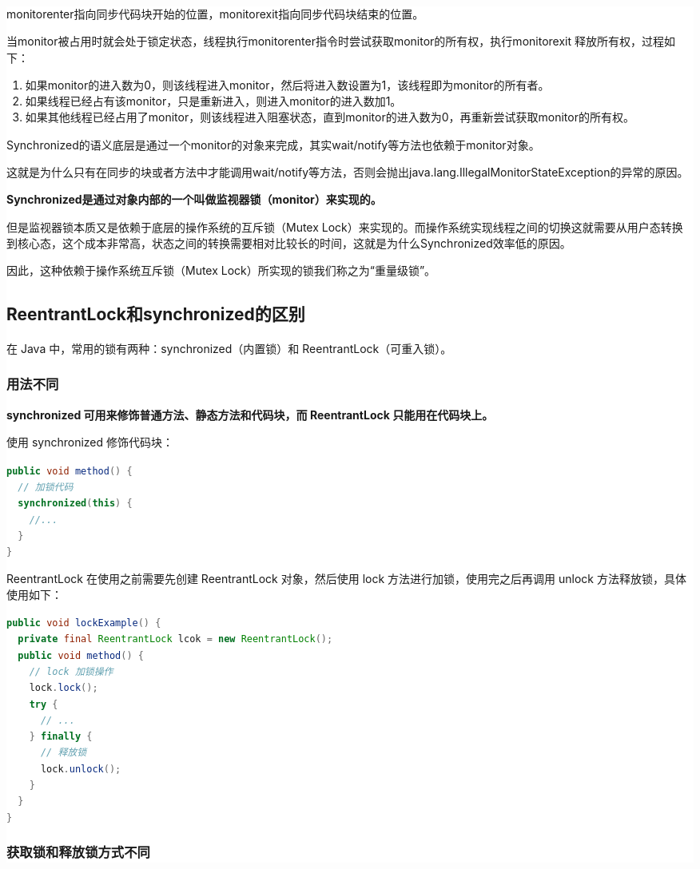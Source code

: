 monitorenter指向同步代码块开始的位置，monitorexit指向同步代码块结束的位置。

当monitor被占用时就会处于锁定状态，线程执行monitorenter指令时尝试获取monitor的所有权，执行monitorexit 释放所有权，过程如下：

1. 如果monitor的进入数为0，则该线程进入monitor，然后将进入数设置为1，该线程即为monitor的所有者。
2. 如果线程已经占有该monitor，只是重新进入，则进入monitor的进入数加1。
3. 如果其他线程已经占用了monitor，则该线程进入阻塞状态，直到monitor的进入数为0，再重新尝试获取monitor的所有权。

Synchronized的语义底层是通过一个monitor的对象来完成，其实wait/notify等方法也依赖于monitor对象。

这就是为什么只有在同步的块或者方法中才能调用wait/notify等方法，否则会抛出java.lang.IllegalMonitorStateException的异常的原因。

**Synchronized是通过对象内部的一个叫做监视器锁（monitor）来实现的。**

但是监视器锁本质又是依赖于底层的操作系统的互斥锁（Mutex Lock）来实现的。而操作系统实现线程之间的切换这就需要从用户态转换到核心态，这个成本非常高，状态之间的转换需要相对比较长的时间，这就是为什么Synchronized效率低的原因。

因此，这种依赖于操作系统互斥锁（Mutex Lock）所实现的锁我们称之为“重量级锁”。

## ReentrantLock和synchronized的区别

在 Java 中，常用的锁有两种：synchronized（内置锁）和 ReentrantLock（可重入锁）。

### 用法不同

**synchronized 可用来修饰普通方法、静态方法和代码块，而 ReentrantLock 只能用在代码块上。**

使用 synchronized 修饰代码块：

```java
public void method() {
  // 加锁代码
  synchronized(this) {
    //...
  }
}
```

ReentrantLock 在使用之前需要先创建 ReentrantLock 对象，然后使用 lock 方法进行加锁，使用完之后再调用 unlock 方法释放锁，具体使用如下：

```java
public void lockExample() {
  private final ReentrantLock lcok = new ReentrantLock();
  public void method() {
    // lock 加锁操作
    lock.lock();
    try {
      // ...
    } finally {
      // 释放锁
      lock.unlock();
    }
  }
}
```

### 获取锁和释放锁方式不同
